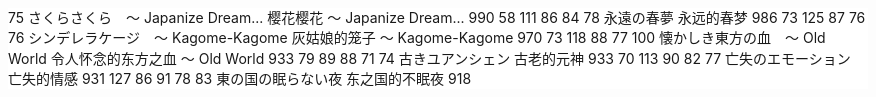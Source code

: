 <td>75</td>
<td>さくらさくら　～ Japanize Dream...</td>
<td>樱花樱花 ～ Japanize Dream...</td>
<td>990</td>
<td>58</td>
<td>111
</td></tr>
<tr>
<td>86</td>
<td>84</td>
<td>78</td>
<td>永遠の春夢</td>
<td>永远的春梦</td>
<td>986</td>
<td>73</td>
<td>125
</td></tr>
<tr>
<td>87</td>
<td>76</td>
<td>76</td>
<td>シンデレラケージ　～ Kagome-Kagome</td>
<td>灰姑娘的笼子 ～ Kagome-Kagome</td>
<td>970</td>
<td>73</td>
<td>118
</td></tr>
<tr>
<td>88</td>
<td>77</td>
<td>100</td>
<td>懐かしき東方の血　～ Old World</td>
<td>令人怀念的东方之血 ～ Old World</td>
<td>933</td>
<td>79</td>
<td>89
</td></tr>
<tr>
<td>88</td>
<td>71</td>
<td>74</td>
<td>古きユアンシェン</td>
<td>古老的元神</td>
<td>933</td>
<td>70</td>
<td>113
</td></tr>
<tr>
<td>90</td>
<td>82</td>
<td>77</td>
<td>亡失のエモーション</td>
<td>亡失的情感</td>
<td>931</td>
<td>127</td>
<td>86
</td></tr>
<tr>
<td>91</td>
<td>78</td>
<td>83</td>
<td>東の国の眠らない夜</td>
<td>东之国的不眠夜</td>
<td>918</td>